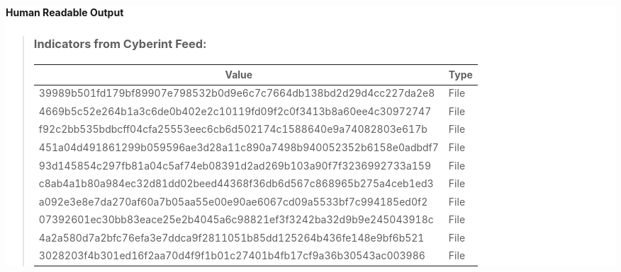 #### Human Readable Output

>### Indicators from Cyberint Feed:
>|Value|Type|
>|---|---|
>| 39989b501fd179bf89907e798532b0d9e6c7c7664db138bd2d29d4cc227da2e8 | File |
>| 4669b5c52e264b1a3c6de0b402e2c10119fd09f2c0f3413b8a60ee4c30972747 | File |
>| f92c2bb535bdbcff04cfa25553eec6cb6d502174c1588640e9a74082803e617b | File |
>| 451a04d491861299b059596ae3d28a11c890a7498b940052352b6158e0adbdf7 | File |
>| 93d145854c297fb81a04c5af74eb08391d2ad269b103a90f7f3236992733a159 | File |
>| c8ab4a1b80a984ec32d81dd02beed44368f36db6d567c868965b275a4ceb1ed3 | File |
>| a092e3e8e7da270af60a7b05aa55e00e90ae6067cd09a5533bf7c994185ed0f2 | File |
>| 07392601ec30bb83eace25e2b4045a6c98821ef3f3242ba32d9b9e245043918c | File |
>| 4a2a580d7a2bfc76efa3e7ddca9f2811051b85dd125264b436fe148e9bf6b521 | File |
>| 3028203f4b301ed16f2aa70d4f9f1b01c27401b4fb17cf9a36b30543ac003986 | File |
